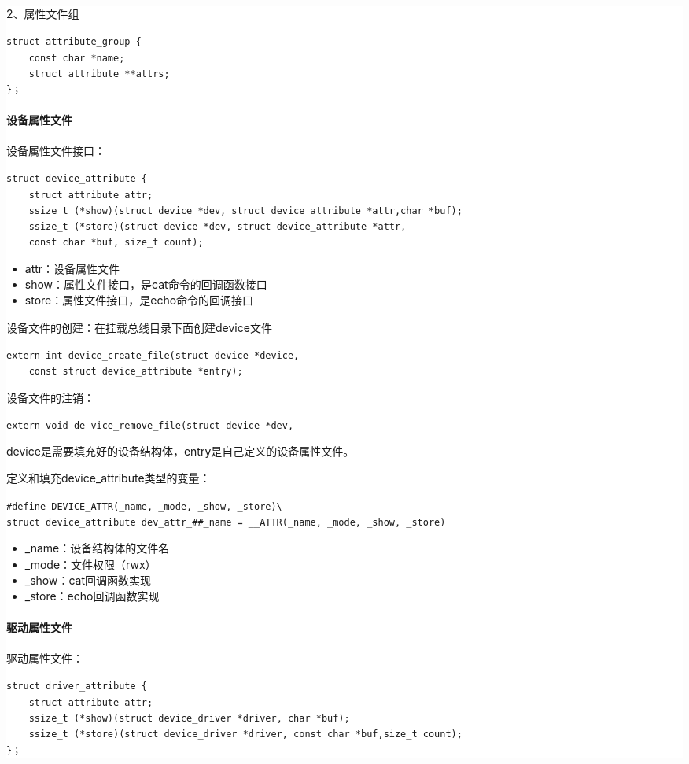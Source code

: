 2、属性文件组

```
struct attribute_group {
    const char *name;
    struct attribute **attrs;
}；
```

#### 设备属性文件

设备属性文件接口：

```
struct device_attribute {
    struct attribute attr;
    ssize_t (*show)(struct device *dev, struct device_attribute *attr,char *buf);
    ssize_t (*store)(struct device *dev, struct device_attribute *attr,
    const char *buf, size_t count);
```

- attr：设备属性文件
- show：属性文件接口，是cat命令的回调函数接口
- store：属性文件接口，是echo命令的回调接口

设备文件的创建：在挂载总线目录下面创建device文件

```
extern int device_create_file(struct device *device,
    const struct device_attribute *entry);
```

设备文件的注销：

```
extern void de vice_remove_file(struct device *dev,  
```

device是需要填充好的设备结构体，entry是自己定义的设备属性文件。

定义和填充device_attribute类型的变量：

```
#define DEVICE_ATTR(_name, _mode, _show, _store)\
struct device_attribute dev_attr_##_name = __ATTR(_name, _mode, _show, _store)
```

- _name：设备结构体的文件名
- _mode：文件权限（rwx）
- _show：cat回调函数实现
- _store：echo回调函数实现

#### 驱动属性文件

驱动属性文件：

```
struct driver_attribute {
    struct attribute attr;
    ssize_t (*show)(struct device_driver *driver, char *buf);
    ssize_t (*store)(struct device_driver *driver, const char *buf,size_t count);
}；
```
